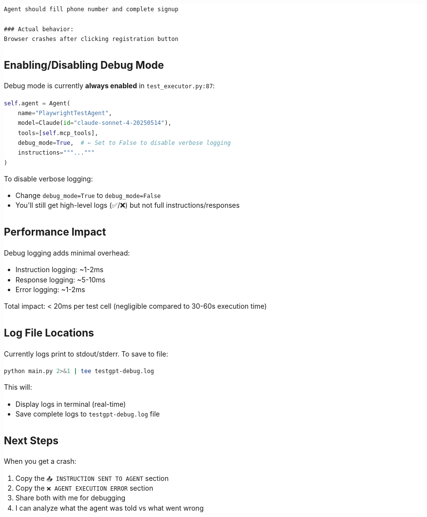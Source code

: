 ```
Agent should fill phone number and complete signup

### Actual behavior:
Browser crashes after clicking registration button
```

## Enabling/Disabling Debug Mode

Debug mode is currently **always enabled** in `test_executor.py:87`:

```python
self.agent = Agent(
    name="PlaywrightTestAgent",
    model=Claude(id="claude-sonnet-4-20250514"),
    tools=[self.mcp_tools],
    debug_mode=True,  # ← Set to False to disable verbose logging
    instructions="""..."""
)
```

To disable verbose logging:
- Change `debug_mode=True` to `debug_mode=False`
- You'll still get high-level logs (✅/❌) but not full instructions/responses

## Performance Impact

Debug logging adds minimal overhead:
- Instruction logging: ~1-2ms
- Response logging: ~5-10ms
- Error logging: ~1-2ms

Total impact: < 20ms per test cell (negligible compared to 30-60s execution time)

## Log File Locations

Currently logs print to stdout/stderr. To save to file:

```bash
python main.py 2>&1 | tee testgpt-debug.log
```

This will:
- Display logs in terminal (real-time)
- Save complete logs to `testgpt-debug.log` file

## Next Steps

When you get a crash:
1. Copy the `📤 INSTRUCTION SENT TO AGENT` section
2. Copy the `❌ AGENT EXECUTION ERROR` section
3. Share both with me for debugging
4. I can analyze what the agent was told vs what went wrong
